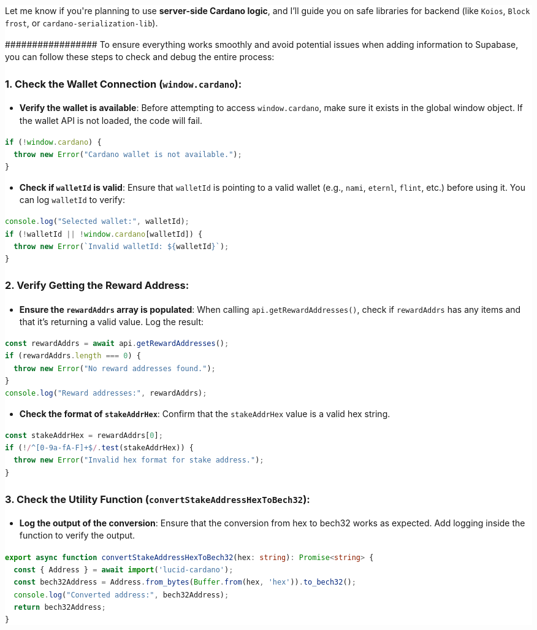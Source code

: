 
Let me know if you're planning to use **server-side Cardano logic**, and I’ll guide you on safe libraries for backend (like `Koios`, `Blockfrost`, or `cardano-serialization-lib`).

#################
To ensure everything works smoothly and avoid potential issues when adding information to Supabase, you can follow these steps to check and debug the entire process:

### 1. **Check the Wallet Connection (`window.cardano`)**:
   - **Verify the wallet is available**: Before attempting to access `window.cardano`, make sure it exists in the global window object. If the wallet API is not loaded, the code will fail.

   ```typescript
   if (!window.cardano) {
     throw new Error("Cardano wallet is not available.");
   }
   ```

   - **Check if `walletId` is valid**: Ensure that `walletId` is pointing to a valid wallet (e.g., `nami`, `eternl`, `flint`, etc.) before using it. You can log `walletId` to verify:

   ```typescript
   console.log("Selected wallet:", walletId);
   if (!walletId || !window.cardano[walletId]) {
     throw new Error(`Invalid walletId: ${walletId}`);
   }
   ```

### 2. **Verify Getting the Reward Address**:
   - **Ensure the `rewardAddrs` array is populated**: When calling `api.getRewardAddresses()`, check if `rewardAddrs` has any items and that it’s returning a valid value. Log the result:

   ```typescript
   const rewardAddrs = await api.getRewardAddresses();
   if (rewardAddrs.length === 0) {
     throw new Error("No reward addresses found.");
   }
   console.log("Reward addresses:", rewardAddrs);
   ```

   - **Check the format of `stakeAddrHex`**: Confirm that the `stakeAddrHex` value is a valid hex string.

   ```typescript
   const stakeAddrHex = rewardAddrs[0];
   if (!/^[0-9a-fA-F]+$/.test(stakeAddrHex)) {
     throw new Error("Invalid hex format for stake address.");
   }
   ```

### 3. **Check the Utility Function (`convertStakeAddressHexToBech32`)**:
   - **Log the output of the conversion**: Ensure that the conversion from hex to bech32 works as expected. Add logging inside the function to verify the output.

   ```typescript
   export async function convertStakeAddressHexToBech32(hex: string): Promise<string> {
     const { Address } = await import('lucid-cardano');
     const bech32Address = Address.from_bytes(Buffer.from(hex, 'hex')).to_bech32();
     console.log("Converted address:", bech32Address);
     return bech32Address;
   }
   ```
